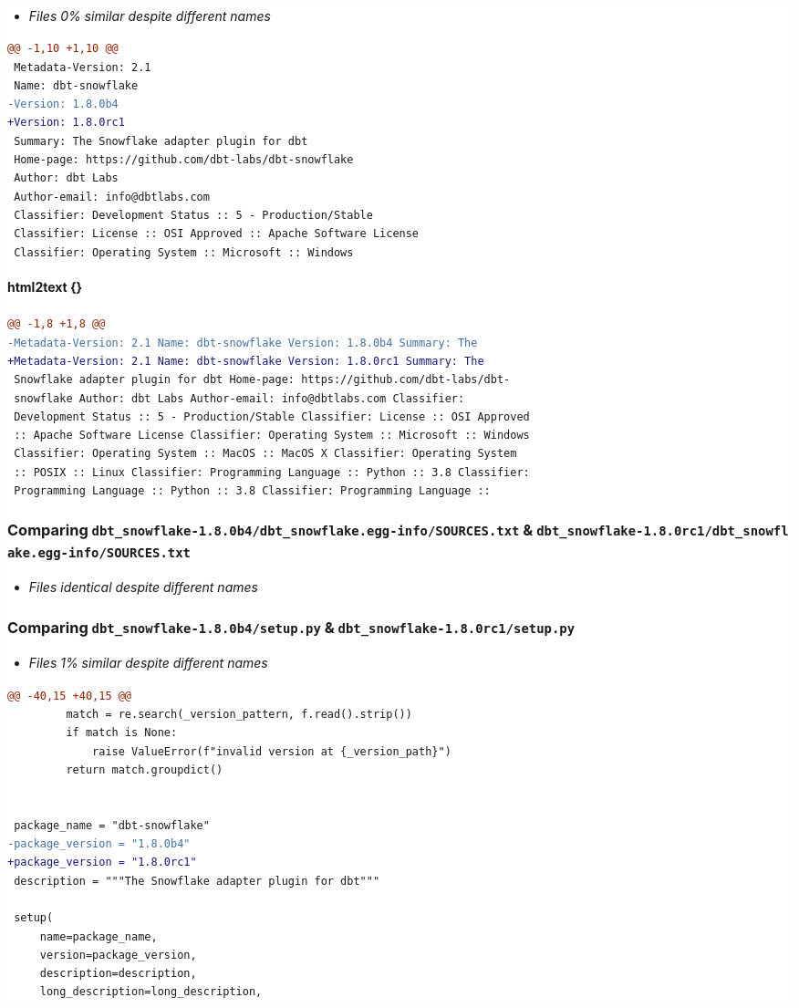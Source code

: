  * *Files 0% similar despite different names*

```diff
@@ -1,10 +1,10 @@
 Metadata-Version: 2.1
 Name: dbt-snowflake
-Version: 1.8.0b4
+Version: 1.8.0rc1
 Summary: The Snowflake adapter plugin for dbt
 Home-page: https://github.com/dbt-labs/dbt-snowflake
 Author: dbt Labs
 Author-email: info@dbtlabs.com
 Classifier: Development Status :: 5 - Production/Stable
 Classifier: License :: OSI Approved :: Apache Software License
 Classifier: Operating System :: Microsoft :: Windows
```

#### html2text {}

```diff
@@ -1,8 +1,8 @@
-Metadata-Version: 2.1 Name: dbt-snowflake Version: 1.8.0b4 Summary: The
+Metadata-Version: 2.1 Name: dbt-snowflake Version: 1.8.0rc1 Summary: The
 Snowflake adapter plugin for dbt Home-page: https://github.com/dbt-labs/dbt-
 snowflake Author: dbt Labs Author-email: info@dbtlabs.com Classifier:
 Development Status :: 5 - Production/Stable Classifier: License :: OSI Approved
 :: Apache Software License Classifier: Operating System :: Microsoft :: Windows
 Classifier: Operating System :: MacOS :: MacOS X Classifier: Operating System
 :: POSIX :: Linux Classifier: Programming Language :: Python :: 3.8 Classifier:
 Programming Language :: Python :: 3.8 Classifier: Programming Language ::
```

### Comparing `dbt_snowflake-1.8.0b4/dbt_snowflake.egg-info/SOURCES.txt` & `dbt_snowflake-1.8.0rc1/dbt_snowflake.egg-info/SOURCES.txt`

 * *Files identical despite different names*

### Comparing `dbt_snowflake-1.8.0b4/setup.py` & `dbt_snowflake-1.8.0rc1/setup.py`

 * *Files 1% similar despite different names*

```diff
@@ -40,15 +40,15 @@
         match = re.search(_version_pattern, f.read().strip())
         if match is None:
             raise ValueError(f"invalid version at {_version_path}")
         return match.groupdict()
 
 
 package_name = "dbt-snowflake"
-package_version = "1.8.0b4"
+package_version = "1.8.0rc1"
 description = """The Snowflake adapter plugin for dbt"""
 
 setup(
     name=package_name,
     version=package_version,
     description=description,
     long_description=long_description,
```

